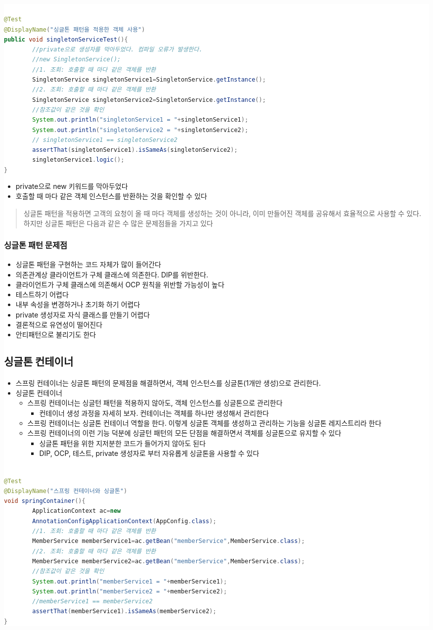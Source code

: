 ~~~java

@Test
@DisplayName("싱글톤 패턴을 적용한 객체 사용")
public void singletonServiceTest(){
        //private으로 생성자를 막아두었다. 컴파일 오류가 발생한다.
        //new SingletonService();
        //1. 조회: 호출할 때 마다 같은 객체를 반환
        SingletonService singletonService1=SingletonService.getInstance();
        //2. 조회: 호출할 때 마다 같은 객체를 반환
        SingletonService singletonService2=SingletonService.getInstance();
        //참조값이 같은 것을 확인
        System.out.println("singletonService1 = "+singletonService1);
        System.out.println("singletonService2 = "+singletonService2);
        // singletonService1 == singletonService2
        assertThat(singletonService1).isSameAs(singletonService2);
        singletonService1.logic();
}

~~~

+ private으로 new 키워드를 막아두었다
+ 호출할 때 마다 같은 객체 인스턴스를 반환하는 것을 확인할 수 있다

> 싱글톤 패턴을 적용하면 고객의 요청이 올 때 마다 객체를 생성하는 것이 아니라, 이미 만들어진 객체를
> 공유해서 효율적으로 사용할 수 있다. 하지만 싱글톤 패턴은 다음과 같은 수 많은 문제점들을 가지고 있다

### 싱글톤 패턴 문제점
+ 싱글톤 패턴을 구현하는 코드 자체가 많이 들어간다
+ 의존관계상 클라이언트가 구체 클래스에 의존한다. DIP를 위반한다.
+ 클라이언트가 구체 클래스에 의존해서 OCP 원칙을 위반할 가능성이 높다
+ 테스트하기 어렵다
+ 내부 속성을 변경하거나 초기화 하기 어렵다
+ private 생성자로 자식 클래스를 만들기 어렵다
+ 결론적으로 유연성이 떨어진다
+ 안티패턴으로 불리기도 한다
  
## 싱글톤 컨테이너
+ 스프링 컨테이너는 싱글톤 패턴의 문제점을 해결하면서, 객체 인스턴스를 싱글톤(1개만 생성)으로 관리한다.
+ 싱글톤 컨테이너
  + 스프링 컨테이너는 싱글턴 패턴을 적용하지 않아도, 객체 인스턴스를 싱글톤으로 관리한다
    + 컨테이너 생성 과정을 자세히 보자. 컨테이너는 객체를 하나만 생성해서 관리한다
  + 스프링 컨테이너는 싱글톤 컨테이너 역할을 한다. 이렇게 싱글톤 객체를 생성하고 관리하는 기능을 싱글톤 레지스트리라 한다
  + 스프링 컨테이너의 이런 기능 덕분에 싱글턴 패턴의 모든 단점을 해결하면서 객체를 싱글톤으로 유지할 수 있다
    + 싱글톤 패턴을 위한 지저분한 코드가 들어가지 않아도 된다
    + DIP, OCP, 테스트, private 생성자로 부터 자유롭게 싱글톤을 사용할 수 있다

~~~java

@Test
@DisplayName("스프링 컨테이너와 싱글톤")
void springContainer(){
        ApplicationContext ac=new
        AnnotationConfigApplicationContext(AppConfig.class);
        //1. 조회: 호출할 때 마다 같은 객체를 반환
        MemberService memberService1=ac.getBean("memberService",MemberService.class);
        //2. 조회: 호출할 때 마다 같은 객체를 반환
        MemberService memberService2=ac.getBean("memberService",MemberService.class);
        //참조값이 같은 것을 확인
        System.out.println("memberService1 = "+memberService1);
        System.out.println("memberService2 = "+memberService2);
        //memberService1 == memberService2
        assertThat(memberService1).isSameAs(memberService2);
}

~~~